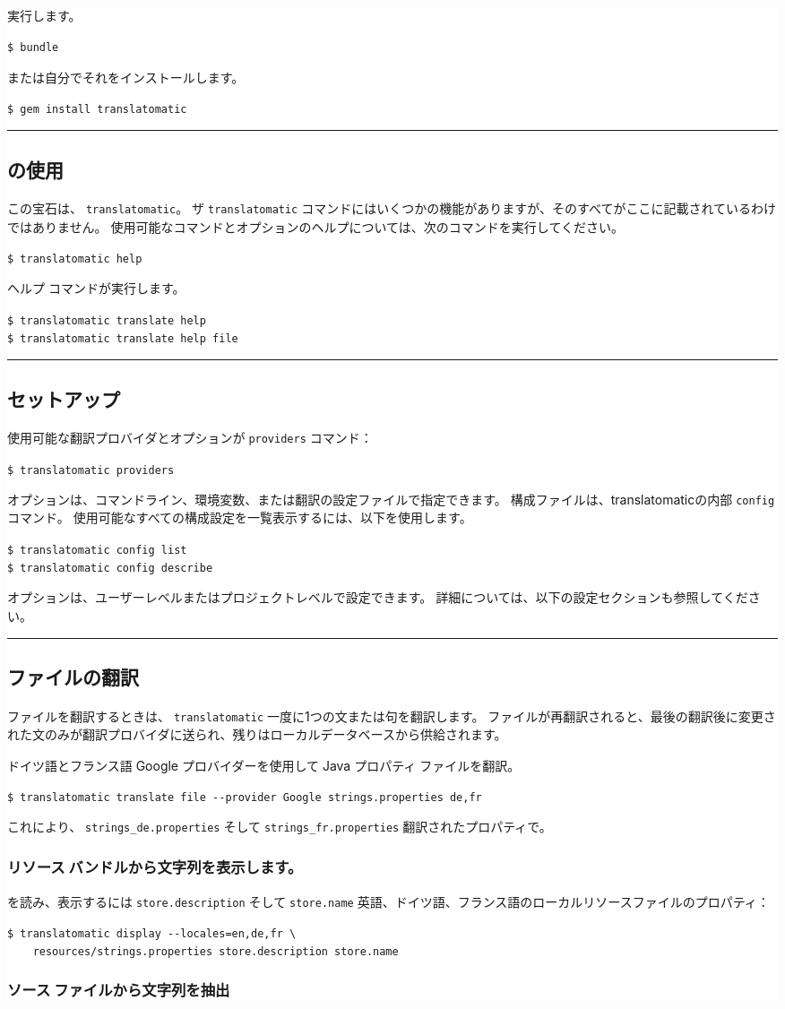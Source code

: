 実行します。

    $ bundle

または自分でそれをインストールします。

    $ gem install translatomatic

* * *

## の使用

この宝石は、 `translatomatic`。 ザ `translatomatic` コマンドにはいくつかの機能がありますが、そのすべてがここに記載されているわけではありません。 使用可能なコマンドとオプションのヘルプについては、次のコマンドを実行してください。

    $ translatomatic help

ヘルプ コマンドが実行します。

    $ translatomatic translate help
    $ translatomatic translate help file

* * *

## セットアップ

使用可能な翻訳プロバイダとオプションが `providers` コマンド：

    $ translatomatic providers

オプションは、コマンドライン、環境変数、または翻訳の設定ファイルで指定できます。 構成ファイルは、translatomaticの内部 `config` コマンド。 使用可能なすべての構成設定を一覧表示するには、以下を使用します。

    $ translatomatic config list
    $ translatomatic config describe

オプションは、ユーザーレベルまたはプロジェクトレベルで設定できます。 詳細については、以下の設定セクションも参照してください。

* * *

## ファイルの翻訳

ファイルを翻訳するときは、 `translatomatic` 一度に1つの文または句を翻訳します。 ファイルが再翻訳されると、最後の翻訳後に変更された文のみが翻訳プロバイダに送られ、残りはローカルデータベースから供給されます。

ドイツ語とフランス語 Google プロバイダーを使用して Java プロパティ ファイルを翻訳。

    $ translatomatic translate file --provider Google strings.properties de,fr

これにより、 `strings_de.properties` そして `strings_fr.properties` 翻訳されたプロパティで。

### リソース バンドルから文字列を表示します。

を読み、表示するには `store.description` そして `store.name` 英語、ドイツ語、フランス語のローカルリソースファイルのプロパティ：

    $ translatomatic display --locales=en,de,fr \
        resources/strings.properties store.description store.name

### ソース ファイルから文字列を抽出
